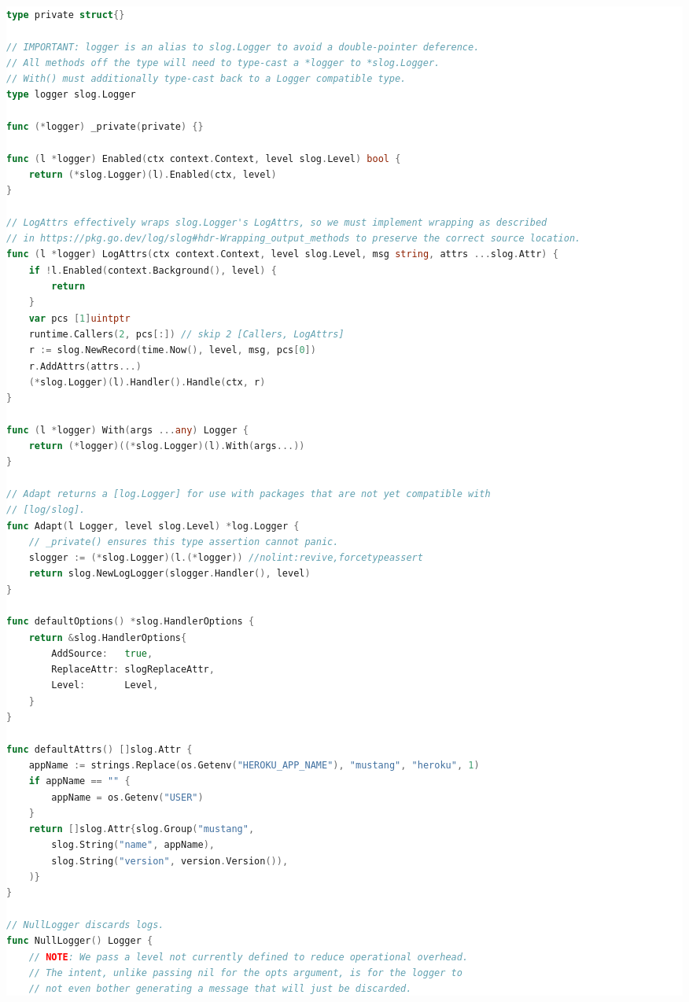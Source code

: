 ```go
type private struct{}

// IMPORTANT: logger is an alias to slog.Logger to avoid a double-pointer deference.
// All methods off the type will need to type-cast a *logger to *slog.Logger.
// With() must additionally type-cast back to a Logger compatible type.
type logger slog.Logger

func (*logger) _private(private) {}

func (l *logger) Enabled(ctx context.Context, level slog.Level) bool {
	return (*slog.Logger)(l).Enabled(ctx, level)
}

// LogAttrs effectively wraps slog.Logger's LogAttrs, so we must implement wrapping as described
// in https://pkg.go.dev/log/slog#hdr-Wrapping_output_methods to preserve the correct source location.
func (l *logger) LogAttrs(ctx context.Context, level slog.Level, msg string, attrs ...slog.Attr) {
	if !l.Enabled(context.Background(), level) {
		return
	}
	var pcs [1]uintptr
	runtime.Callers(2, pcs[:]) // skip 2 [Callers, LogAttrs]
	r := slog.NewRecord(time.Now(), level, msg, pcs[0])
	r.AddAttrs(attrs...)
	(*slog.Logger)(l).Handler().Handle(ctx, r)
}

func (l *logger) With(args ...any) Logger {
	return (*logger)((*slog.Logger)(l).With(args...))
}

// Adapt returns a [log.Logger] for use with packages that are not yet compatible with
// [log/slog].
func Adapt(l Logger, level slog.Level) *log.Logger {
	// _private() ensures this type assertion cannot panic.
	slogger := (*slog.Logger)(l.(*logger)) //nolint:revive,forcetypeassert
	return slog.NewLogLogger(slogger.Handler(), level)
}

func defaultOptions() *slog.HandlerOptions {
	return &slog.HandlerOptions{
		AddSource:   true,
		ReplaceAttr: slogReplaceAttr,
		Level:       Level,
	}
}

func defaultAttrs() []slog.Attr {
	appName := strings.Replace(os.Getenv("HEROKU_APP_NAME"), "mustang", "heroku", 1)
	if appName == "" {
		appName = os.Getenv("USER")
	}
	return []slog.Attr{slog.Group("mustang",
		slog.String("name", appName),
		slog.String("version", version.Version()),
	)}
}

// NullLogger discards logs.
func NullLogger() Logger {
	// NOTE: We pass a level not currently defined to reduce operational overhead.
	// The intent, unlike passing nil for the opts argument, is for the logger to
	// not even bother generating a message that will just be discarded.
```